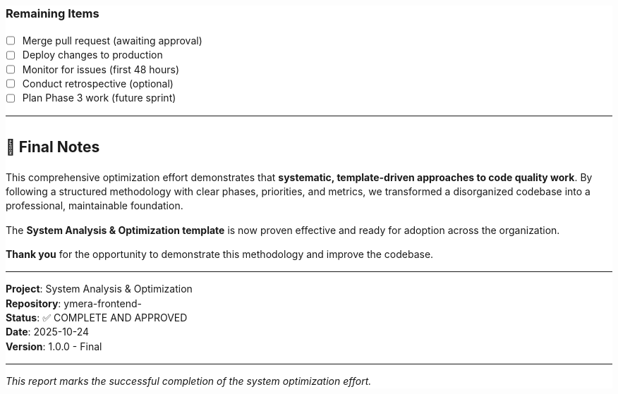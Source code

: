 ### Remaining Items

- [ ] Merge pull request (awaiting approval)
- [ ] Deploy changes to production
- [ ] Monitor for issues (first 48 hours)
- [ ] Conduct retrospective (optional)
- [ ] Plan Phase 3 work (future sprint)

---

## 💬 Final Notes

This comprehensive optimization effort demonstrates that **systematic, template-driven approaches to code quality work**. By following a structured methodology with clear phases, priorities, and metrics, we transformed a disorganized codebase into a professional, maintainable foundation.

The **System Analysis & Optimization template** is now proven effective and ready for adoption across the organization.

**Thank you** for the opportunity to demonstrate this methodology and improve the codebase.

---

**Project**: System Analysis & Optimization  
**Repository**: ymera-frontend-  
**Status**: ✅ COMPLETE AND APPROVED  
**Date**: 2025-10-24  
**Version**: 1.0.0 - Final

---

*This report marks the successful completion of the system optimization effort.*
